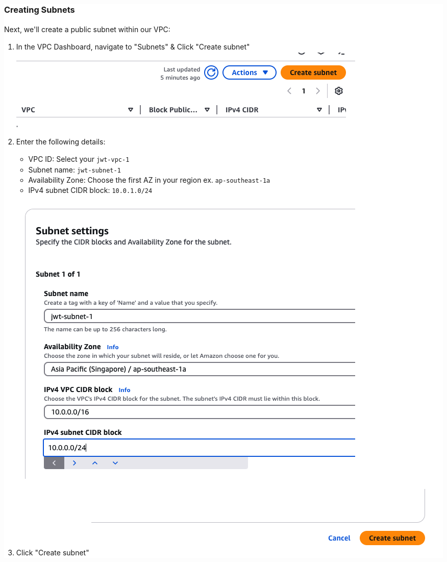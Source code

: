 ### Creating Subnets

Next, we'll create a public subnet within our VPC:

1.  In the VPC Dashboard, navigate to "Subnets" & Click "Create subnet" ![](../assets/aws-setup/9.png)
2.  Enter the following details:

    - VPC ID: Select your `jwt-vpc-1`
    - Subnet name: `jwt-subnet-1`
    - Availability Zone: Choose the first AZ in your region ex. `ap-southeast-1a`
    - IPv4 subnet CIDR block: `10.0.1.0/24`

    ![](../assets/aws-setup/10.png)

3.  Click "Create subnet" ![](../assets/aws-setup/11.png)